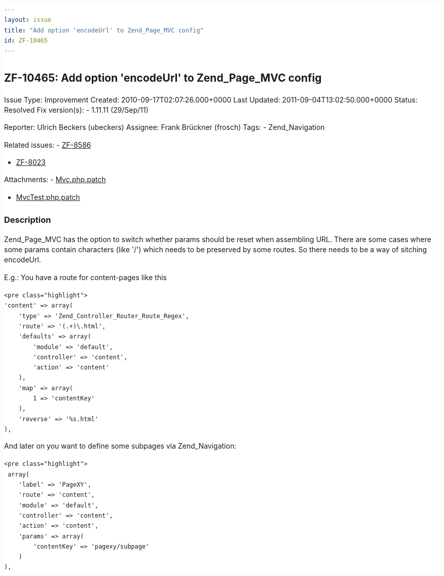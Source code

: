 ```yaml
---
layout: issue
title: "Add option 'encodeUrl' to Zend_Page_MVC config"
id: ZF-10465
---
```


ZF-10465: Add option 'encodeUrl' to Zend\_Page\_MVC config
----------------------------------------------------------

 Issue Type: Improvement Created: 2010-09-17T02:07:26.000+0000 Last Updated: 2011-09-04T13:02:50.000+0000 Status: Resolved Fix version(s): - 1.11.11 (29/Sep/11)
 
 Reporter:  Ulrich Beckers (ubeckers)  Assignee:  Frank Brückner (frosch)  Tags: - Zend\_Navigation
 
 Related issues: - [ZF-8586](/issues/browse/ZF-8586)
- [ZF-8023](/issues/browse/ZF-8023)
 
 Attachments: - [Mvc.php.patch](/issues/secure/attachment/14343/Mvc.php.patch)
- [MvcTest.php.patch](/issues/secure/attachment/14547/MvcTest.php.patch)
 
### Description

Zend\_Page\_MVC has the option to switch whether params should be reset when assembling URL. There are some cases where some params contain characters (like '/') which needs to be preserved by some routes. So there needs to be a way of sitching encodeUrl.

E.g.: You have a route for content-pages like this

 
    <pre class="highlight">
    'content' => array(
        'type' => 'Zend_Controller_Router_Route_Regex',
        'route' => '(.+)\.html',
        'defaults' => array(
            'module' => 'default',
            'controller' => 'content',
            'action' => 'content'
        ),
        'map' => array(
            1 => 'contentKey'
        ),
        'reverse' => '%s.html'
    ),


And later on you want to define some subpages via Zend\_Navigation:

 
    <pre class="highlight">
     array(
        'label' => 'PageXY',
        'route' => 'content',
        'module' => 'default',
        'controller' => 'content',
        'action' => 'content',
        'params' => array(
            'contentKey' => 'pagexy/subpage'
        )
    ),
